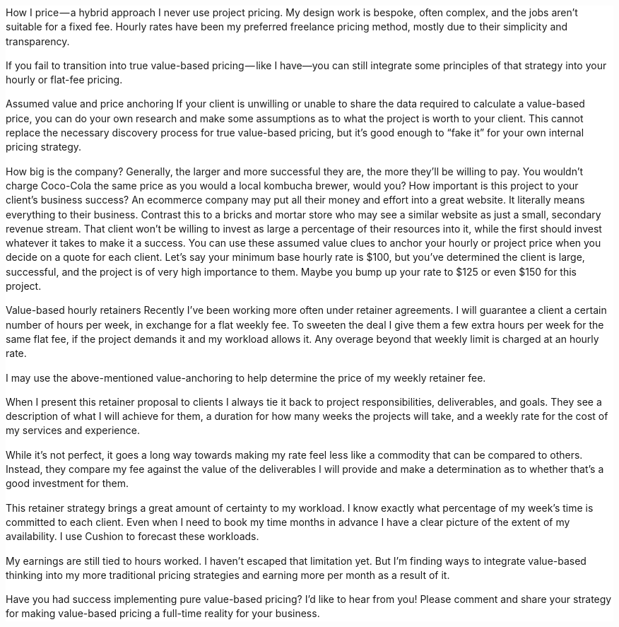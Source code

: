 
How I price — a hybrid approach
I never use project pricing. My design work is bespoke, often complex, and the jobs aren’t suitable for a fixed fee. Hourly rates have been my preferred freelance pricing method, mostly due to their simplicity and transparency.

If you fail to transition into true value-based pricing — like I have—you can still integrate some principles of that strategy into your hourly or flat-fee pricing.

Assumed value and price anchoring
If your client is unwilling or unable to share the data required to calculate a value-based price, you can do your own research and make some assumptions as to what the project is worth to your client. This cannot replace the necessary discovery process for true value-based pricing, but it’s good enough to “fake it” for your own internal pricing strategy.

How big is the company? Generally, the larger and more successful they are, the more they’ll be willing to pay. You wouldn’t charge Coco-Cola the same price as you would a local kombucha brewer, would you?
How important is this project to your client’s business success? An ecommerce company may put all their money and effort into a great website. It literally means everything to their business. Contrast this to a bricks and mortar store who may see a similar website as just a small, secondary revenue stream. That client won’t be willing to invest as large a percentage of their resources into it, while the first should invest whatever it takes to make it a success.
You can use these assumed value clues to anchor your hourly or project price when you decide on a quote for each client. Let’s say your minimum base hourly rate is $100, but you’ve determined the client is large, successful, and the project is of very high importance to them. Maybe you bump up your rate to $125 or even $150 for this project.

Value-based hourly retainers
Recently I’ve been working more often under retainer agreements. I will guarantee a client a certain number of hours per week, in exchange for a flat weekly fee. To sweeten the deal I give them a few extra hours per week for the same flat fee, if the project demands it and my workload allows it. Any overage beyond that weekly limit is charged at an hourly rate.

I may use the above-mentioned value-anchoring to help determine the price of my weekly retainer fee.

When I present this retainer proposal to clients I always tie it back to project responsibilities, deliverables, and goals. They see a description of what I will achieve for them, a duration for how many weeks the projects will take, and a weekly rate for the cost of my services and experience.

While it’s not perfect, it goes a long way towards making my rate feel less like a commodity that can be compared to others. Instead, they compare my fee against the value of the deliverables I will provide and make a determination as to whether that’s a good investment for them.

This retainer strategy brings a great amount of certainty to my workload. I know exactly what percentage of my week’s time is committed to each client. Even when I need to book my time months in advance I have a clear picture of the extent of my availability. I use Cushion to forecast these workloads.

My earnings are still tied to hours worked. I haven’t escaped that limitation yet. But I’m finding ways to integrate value-based thinking into my more traditional pricing strategies and earning more per month as a result of it.

Have you had success implementing pure value-based pricing?
I’d like to hear from you! Please comment and share your strategy for making value-based pricing a full-time reality for your business.
